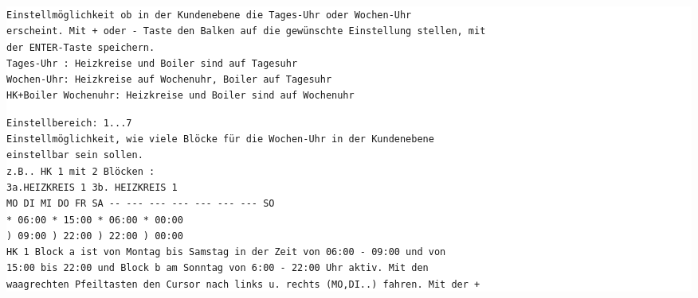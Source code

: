 ```
Einstellmöglichkeit ob in der Kundenebene die Tages-Uhr oder Wochen-Uhr
erscheint. Mit + oder - Taste den Balken auf die gewünschte Einstellung stellen, mit
der ENTER-Taste speichern.
Tages-Uhr : Heizkreise und Boiler sind auf Tagesuhr
Wochen-Uhr: Heizkreise auf Wochenuhr, Boiler auf Tagesuhr
HK+Boiler Wochenuhr: Heizkreise und Boiler sind auf Wochenuhr
```
```
Einstellbereich: 1...7
Einstellmöglichkeit, wie viele Blöcke für die Wochen-Uhr in der Kundenebene
einstellbar sein sollen.
z.B.. HK 1 mit 2 Blöcken :
3a.HEIZKREIS 1 3b. HEIZKREIS 1
MO DI MI DO FR SA -- --- --- --- --- --- --- SO
* 06:00 * 15:00 * 06:00 * 00:00
) 09:00 ) 22:00 ) 22:00 ) 00:00
HK 1 Block a ist von Montag bis Samstag in der Zeit von 06:00 - 09:00 und von
15:00 bis 22:00 und Block b am Sonntag von 6:00 - 22:00 Uhr aktiv. Mit den
waagrechten Pfeiltasten den Cursor nach links u. rechts (MO,DI..) fahren. Mit der +
